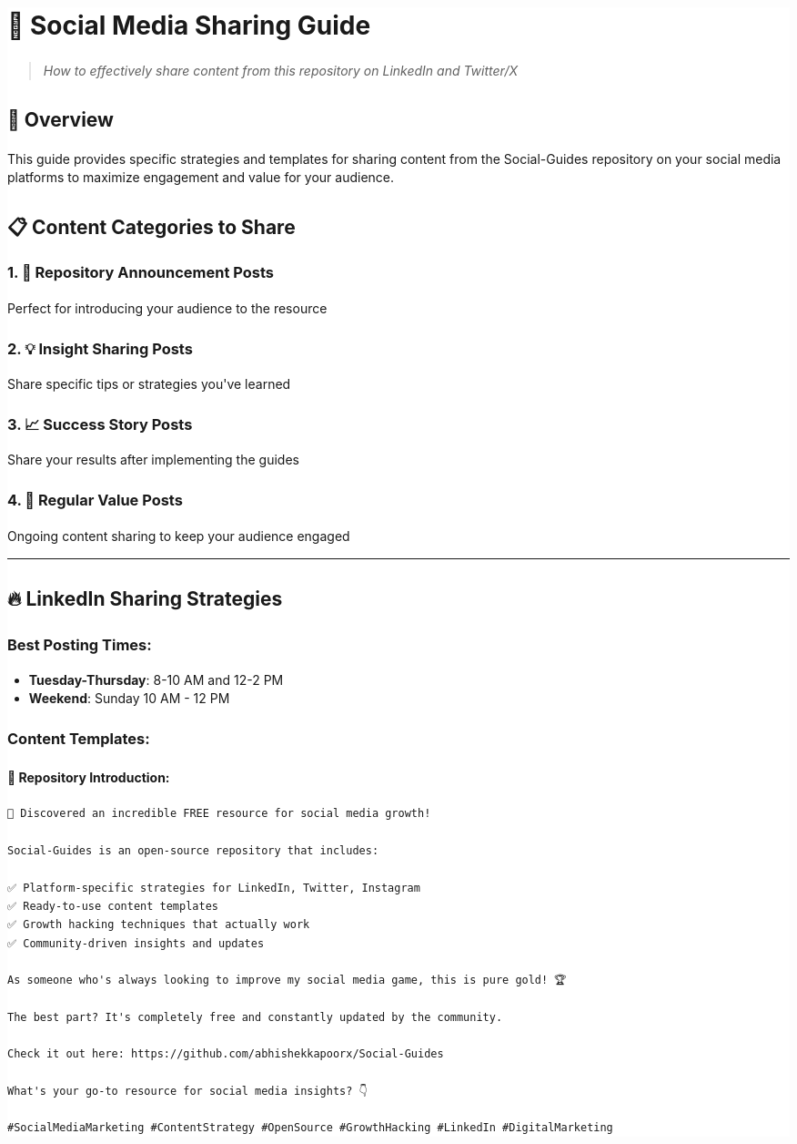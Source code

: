 # 📱 Social Media Sharing Guide

> *How to effectively share content from this repository on LinkedIn and Twitter/X*

## 🎯 Overview

This guide provides specific strategies and templates for sharing content from the Social-Guides repository on your social media platforms to maximize engagement and value for your audience.

## 📋 Content Categories to Share

### 1. 🚀 Repository Announcement Posts
Perfect for introducing your audience to the resource

### 2. 💡 Insight Sharing Posts
Share specific tips or strategies you've learned

### 3. 📈 Success Story Posts
Share your results after implementing the guides

### 4. 🔄 Regular Value Posts
Ongoing content sharing to keep your audience engaged

---

## 🔥 LinkedIn Sharing Strategies

### Best Posting Times:
- **Tuesday-Thursday**: 8-10 AM and 12-2 PM
- **Weekend**: Sunday 10 AM - 12 PM

### Content Templates:

#### 📢 Repository Introduction:
```
🚀 Discovered an incredible FREE resource for social media growth!

Social-Guides is an open-source repository that includes:

✅ Platform-specific strategies for LinkedIn, Twitter, Instagram
✅ Ready-to-use content templates
✅ Growth hacking techniques that actually work
✅ Community-driven insights and updates

As someone who's always looking to improve my social media game, this is pure gold! 🏆

The best part? It's completely free and constantly updated by the community.

Check it out here: https://github.com/abhishekkapoorx/Social-Guides

What's your go-to resource for social media insights? 👇

#SocialMediaMarketing #ContentStrategy #OpenSource #GrowthHacking #LinkedIn #DigitalMarketing
```
